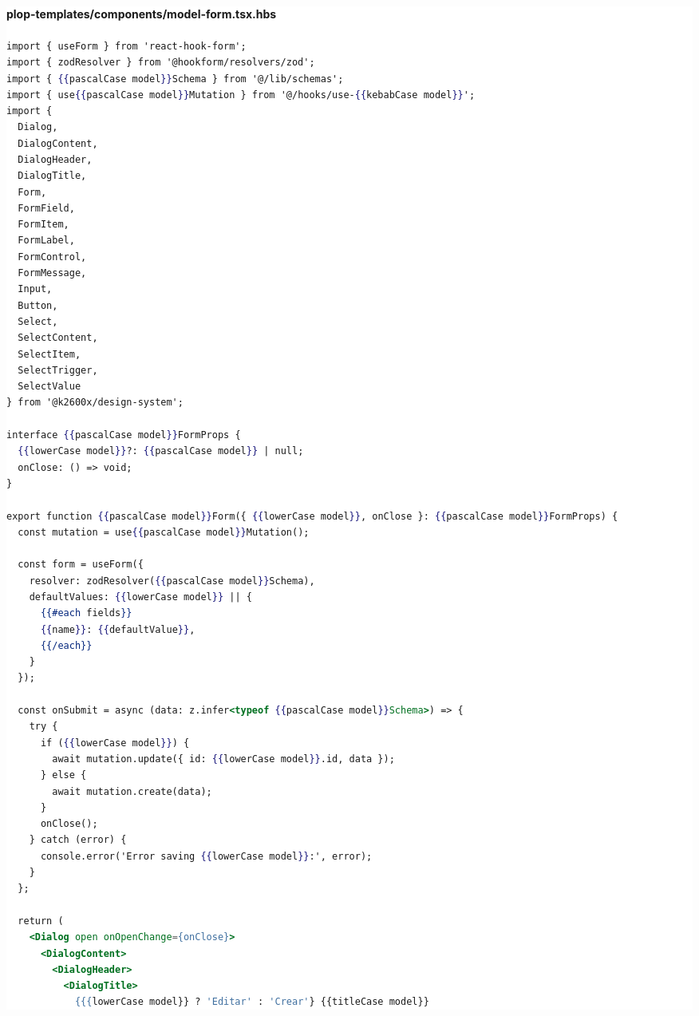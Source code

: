 #### plop-templates/components/model-form.tsx.hbs
```handlebars
import { useForm } from 'react-hook-form';
import { zodResolver } from '@hookform/resolvers/zod';
import { {{pascalCase model}}Schema } from '@/lib/schemas';
import { use{{pascalCase model}}Mutation } from '@/hooks/use-{{kebabCase model}}';
import {
  Dialog,
  DialogContent,
  DialogHeader,
  DialogTitle,
  Form,
  FormField,
  FormItem,
  FormLabel,
  FormControl,
  FormMessage,
  Input,
  Button,
  Select,
  SelectContent,
  SelectItem,
  SelectTrigger,
  SelectValue
} from '@k2600x/design-system';

interface {{pascalCase model}}FormProps {
  {{lowerCase model}}?: {{pascalCase model}} | null;
  onClose: () => void;
}

export function {{pascalCase model}}Form({ {{lowerCase model}}, onClose }: {{pascalCase model}}FormProps) {
  const mutation = use{{pascalCase model}}Mutation();
  
  const form = useForm({
    resolver: zodResolver({{pascalCase model}}Schema),
    defaultValues: {{lowerCase model}} || {
      {{#each fields}}
      {{name}}: {{defaultValue}},
      {{/each}}
    }
  });

  const onSubmit = async (data: z.infer<typeof {{pascalCase model}}Schema>) => {
    try {
      if ({{lowerCase model}}) {
        await mutation.update({ id: {{lowerCase model}}.id, data });
      } else {
        await mutation.create(data);
      }
      onClose();
    } catch (error) {
      console.error('Error saving {{lowerCase model}}:', error);
    }
  };

  return (
    <Dialog open onOpenChange={onClose}>
      <DialogContent>
        <DialogHeader>
          <DialogTitle>
            {{{lowerCase model}} ? 'Editar' : 'Crear'} {{titleCase model}}
```